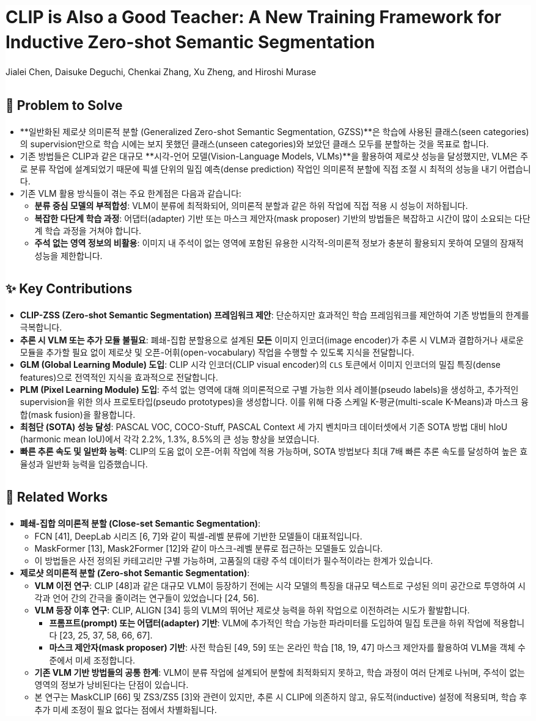 # CLIP is Also a Good Teacher: A New Training Framework for Inductive Zero-shot Semantic Segmentation

Jialei Chen, Daisuke Deguchi, Chenkai Zhang, Xu Zheng, and Hiroshi Murase

## 🧩 Problem to Solve

* **일반화된 제로샷 의미론적 분할 (Generalized Zero-shot Semantic Segmentation, GZSS)**은 학습에 사용된 클래스(seen categories)의 supervision만으로 학습 시에는 보지 못했던 클래스(unseen categories)와 보았던 클래스 모두를 분할하는 것을 목표로 합니다.
* 기존 방법들은 CLIP과 같은 대규모 **시각-언어 모델(Vision-Language Models, VLMs)**을 활용하여 제로샷 성능을 달성했지만, VLM은 주로 분류 작업에 설계되었기 때문에 픽셀 단위의 밀집 예측(dense prediction) 작업인 의미론적 분할에 직접 조절 시 최적의 성능을 내기 어렵습니다.
* 기존 VLM 활용 방식들이 겪는 주요 한계점은 다음과 같습니다:
  * **분류 중심 모델의 부적합성**: VLM이 분류에 최적화되어, 의미론적 분할과 같은 하위 작업에 직접 적용 시 성능이 저하됩니다.
  * **복잡한 다단계 학습 과정**: 어댑터(adapter) 기반 또는 마스크 제안자(mask proposer) 기반의 방법들은 복잡하고 시간이 많이 소요되는 다단계 학습 과정을 거쳐야 합니다.
  * **주석 없는 영역 정보의 비활용**: 이미지 내 주석이 없는 영역에 포함된 유용한 시각적-의미론적 정보가 충분히 활용되지 못하여 모델의 잠재적 성능을 제한합니다.

## ✨ Key Contributions

* **CLIP-ZSS (Zero-shot Semantic Segmentation) 프레임워크 제안**: 단순하지만 효과적인 학습 프레임워크를 제안하여 기존 방법들의 한계를 극복합니다.
* **추론 시 VLM 또는 추가 모듈 불필요**: 폐쇄-집합 분할용으로 설계된 **모든** 이미지 인코더(image encoder)가 추론 시 VLM과 결합하거나 새로운 모듈을 추가할 필요 없이 제로샷 및 오픈-어휘(open-vocabulary) 작업을 수행할 수 있도록 지식을 전달합니다.
* **GLM (Global Learning Module) 도입**: CLIP 시각 인코더(CLIP visual encoder)의 `CLS` 토큰에서 이미지 인코더의 밀집 특징(dense features)으로 전역적인 지식을 효과적으로 전달합니다.
* **PLM (Pixel Learning Module) 도입**: 주석 없는 영역에 대해 의미론적으로 구별 가능한 의사 레이블(pseudo labels)을 생성하고, 추가적인 supervision을 위한 의사 프로토타입(pseudo prototypes)을 생성합니다. 이를 위해 다중 스케일 K-평균(multi-scale K-Means)과 마스크 융합(mask fusion)을 활용합니다.
* **최첨단 (SOTA) 성능 달성**: PASCAL VOC, COCO-Stuff, PASCAL Context 세 가지 벤치마크 데이터셋에서 기존 SOTA 방법 대비 hIoU (harmonic mean IoU)에서 각각 2.2%, 1.3%, 8.5%의 큰 성능 향상을 보였습니다.
* **빠른 추론 속도 및 일반화 능력**: CLIP의 도움 없이 오픈-어휘 작업에 적용 가능하며, SOTA 방법보다 최대 7배 빠른 추론 속도를 달성하여 높은 효율성과 일반화 능력을 입증했습니다.

## 📎 Related Works

* **폐쇄-집합 의미론적 분할 (Close-set Semantic Segmentation)**:
  * FCN [41], DeepLab 시리즈 [6, 7]와 같이 픽셀-레벨 분류에 기반한 모델들이 대표적입니다.
  * MaskFormer [13], Mask2Former [12]와 같이 마스크-레벨 분류로 접근하는 모델들도 있습니다.
  * 이 방법들은 사전 정의된 카테고리만 구별 가능하며, 고품질의 대량 주석 데이터가 필수적이라는 한계가 있습니다.
* **제로샷 의미론적 분할 (Zero-shot Semantic Segmentation)**:
  * **VLM 이전 연구**: CLIP [48]과 같은 대규모 VLM이 등장하기 전에는 시각 모델의 특징을 대규모 텍스트로 구성된 의미 공간으로 투영하여 시각과 언어 간의 간극을 줄이려는 연구들이 있었습니다 [24, 56].
  * **VLM 등장 이후 연구**: CLIP, ALIGN [34] 등의 VLM의 뛰어난 제로샷 능력을 하위 작업으로 이전하려는 시도가 활발합니다.
    * **프롬프트(prompt) 또는 어댑터(adapter) 기반**: VLM에 추가적인 학습 가능한 파라미터를 도입하여 밀집 토큰을 하위 작업에 적용합니다 [23, 25, 37, 58, 66, 67].
    * **마스크 제안자(mask proposer) 기반**: 사전 학습된 [49, 59] 또는 온라인 학습 [18, 19, 47] 마스크 제안자를 활용하여 VLM을 객체 수준에서 미세 조정합니다.
  * **기존 VLM 기반 방법들의 공통 한계**: VLM이 분류 작업에 설계되어 분할에 최적화되지 못하고, 학습 과정이 여러 단계로 나뉘며, 주석이 없는 영역의 정보가 낭비된다는 단점이 있습니다.
  * 본 연구는 MaskCLIP [66] 및 ZS3/ZS5 [3]와 관련이 있지만, 추론 시 CLIP에 의존하지 않고, 유도적(inductive) 설정에 적용되며, 학습 후 추가 미세 조정이 필요 없다는 점에서 차별화됩니다.
